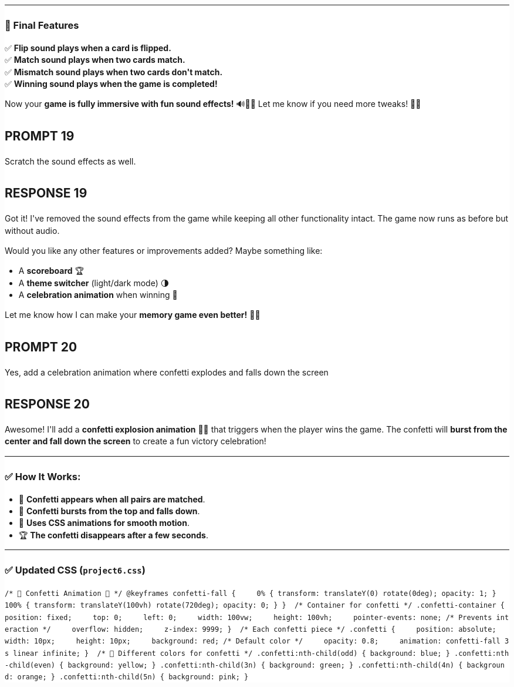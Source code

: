 * * *

### **🎉 Final Features**

✅ **Flip sound plays when a card is flipped.**  
✅ **Match sound plays when two cards match.**  
✅ **Mismatch sound plays when two cards don't match.**  
✅ **Winning sound plays when the game is completed!**

Now your **game is fully immersive with fun sound effects!** 🔊🍌🍉 Let me know if you need more tweaks! 🚀🎉

## PROMPT 19

Scratch the sound effects as well.

## RESPONSE 19

Got it! I've removed the sound effects from the game while keeping all other functionality intact. The game now runs as before but without audio.

Would you like any other features or improvements added? Maybe something like:

*   A **scoreboard** 🏆
*   A **theme switcher** (light/dark mode) 🌗
*   A **celebration animation** when winning 🎉

Let me know how I can make your **memory game even better!** 🚀😊

## PROMPT 20

Yes, add a celebration animation where confetti explodes and falls down the screen

## RESPONSE 20

Awesome! I'll add a **confetti explosion animation** 🎉✨ that triggers when the player wins the game. The confetti will **burst from the center and fall down the screen** to create a fun victory celebration!

* * *

### ✅ **How It Works:**

*   🎊 **Confetti appears when all pairs are matched**.
*   🎉 **Confetti bursts from the top and falls down**.
*   🎨 **Uses CSS animations for smooth motion**.
*   🏆 **The confetti disappears after a few seconds**.

* * *

### ✅ **Updated CSS (`project6.css`)**

`/* 🎊 Confetti Animation 🎊 */ @keyframes confetti-fall {     0% { transform: translateY(0) rotate(0deg); opacity: 1; }     100% { transform: translateY(100vh) rotate(720deg); opacity: 0; } }  /* Container for confetti */ .confetti-container {     position: fixed;     top: 0;     left: 0;     width: 100vw;     height: 100vh;     pointer-events: none; /* Prevents interaction */     overflow: hidden;     z-index: 9999; }  /* Each confetti piece */ .confetti {     position: absolute;     width: 10px;     height: 10px;     background: red; /* Default color */     opacity: 0.8;     animation: confetti-fall 3s linear infinite; }  /* 🎨 Different colors for confetti */ .confetti:nth-child(odd) { background: blue; } .confetti:nth-child(even) { background: yellow; } .confetti:nth-child(3n) { background: green; } .confetti:nth-child(4n) { background: orange; } .confetti:nth-child(5n) { background: pink; }`
